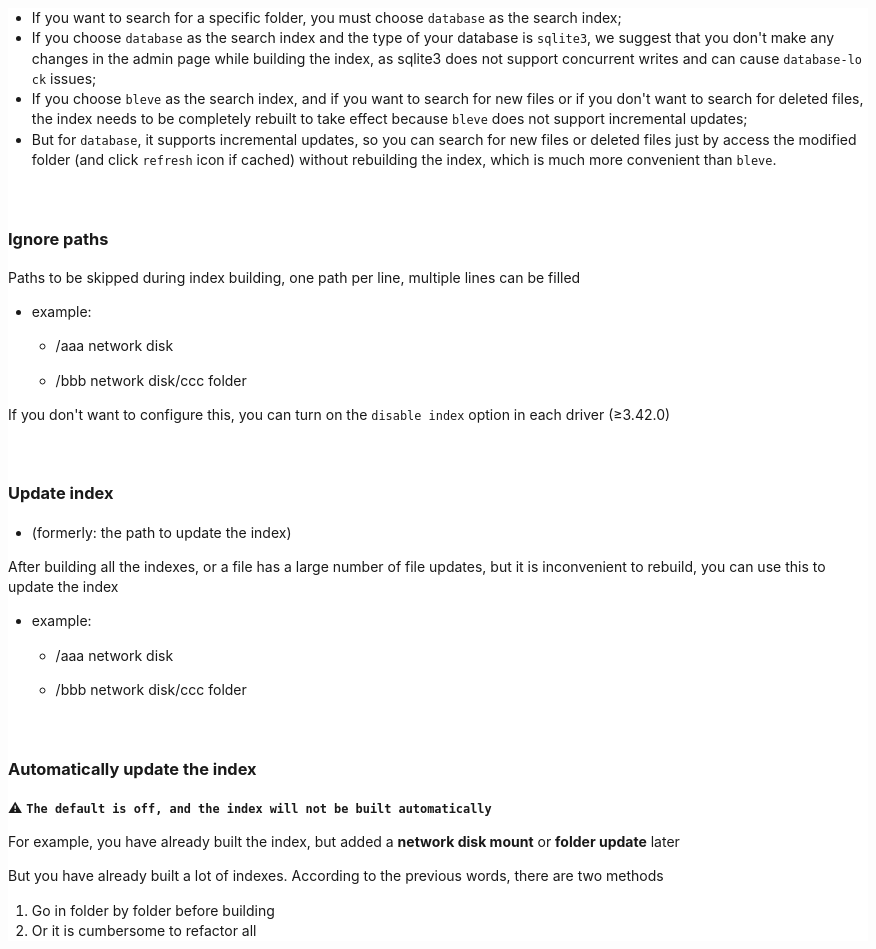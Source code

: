 - If you want to search for a specific folder, you must choose `database` as the search index;
- If you choose `database` as the search index and the type of your database is `sqlite3`, we suggest that you don't make any changes in the admin page while building the index, as sqlite3 does not support concurrent writes and can cause `database-lock` issues;
- If you choose `bleve` as the search index, and if you want to search for new files or if you don't want to search for deleted files, the index needs to be completely rebuilt to take effect because `bleve` does not support incremental updates;
- But for `database`, it supports incremental updates, so you can search for new files or deleted files just by access the modified folder (and click `refresh` icon if cached) without rebuilding the index, which is much more convenient than `bleve`.

<br/>



### **Ignore paths**

Paths to be skipped during index building, one path per line, multiple lines can be filled

- example:
   - /aaa network disk
   
   - /bbb network disk/ccc folder
   

If you don't want to configure this, you can turn on the `disable index` option in each driver (≥3.42.0)

<br/>



### **Update index**

   - (formerly: the path to update the index)

   After building all the indexes, or a file has a large number of file updates, but it is inconvenient to rebuild, you can use this to update the index

   - example:
   
      - /aaa network disk
      
      - /bbb network disk/ccc folder

<br/>



   ### **Automatically update the index**

   :warning: **`The default is off, and the index will not be built automatically`**

   For example, you have already built the index, but added a **network disk mount** or **folder update** later

   But you have already built a lot of indexes. According to the previous words, there are two methods

   1. Go in folder by folder before building
   2. Or it is cumbersome to refactor all
